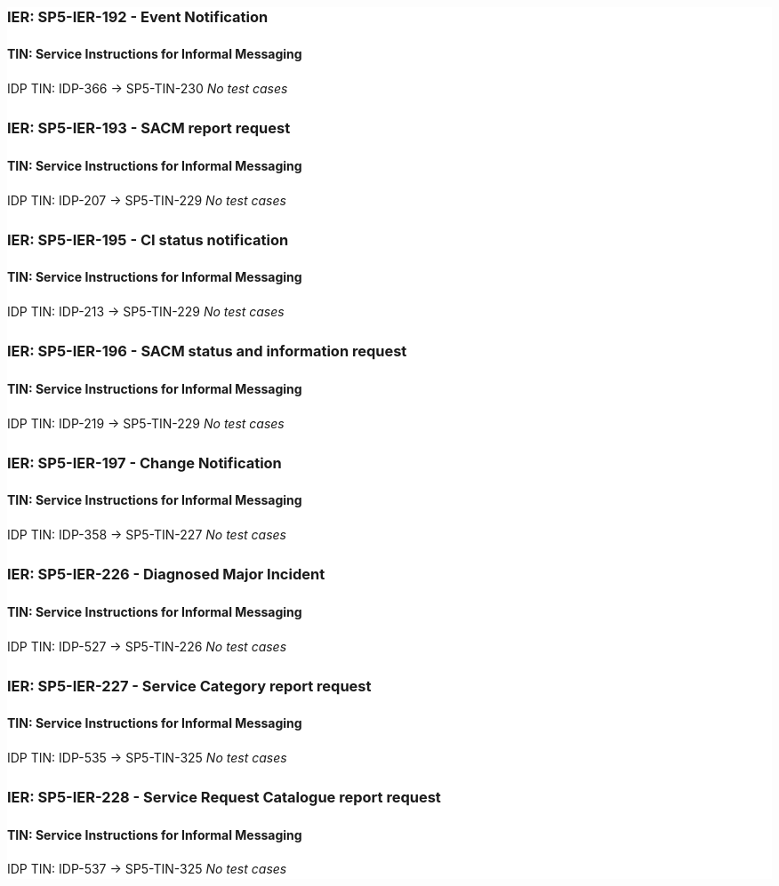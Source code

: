 ### IER: SP5-IER-192 - Event Notification

#### TIN: Service Instructions for Informal Messaging
IDP TIN: IDP-366 -> SP5-TIN-230
*No test cases*

### IER: SP5-IER-193 - SACM report request

#### TIN: Service Instructions for Informal Messaging
IDP TIN: IDP-207 -> SP5-TIN-229
*No test cases*

### IER: SP5-IER-195 - CI status notification

#### TIN: Service Instructions for Informal Messaging
IDP TIN: IDP-213 -> SP5-TIN-229
*No test cases*

### IER: SP5-IER-196 - SACM status and information request

#### TIN: Service Instructions for Informal Messaging
IDP TIN: IDP-219 -> SP5-TIN-229
*No test cases*

### IER: SP5-IER-197 - Change Notification

#### TIN: Service Instructions for Informal Messaging
IDP TIN: IDP-358 -> SP5-TIN-227
*No test cases*

### IER: SP5-IER-226 - Diagnosed Major Incident

#### TIN: Service Instructions for Informal Messaging
IDP TIN: IDP-527 -> SP5-TIN-226
*No test cases*

### IER: SP5-IER-227 - Service Category report request

#### TIN: Service Instructions for Informal Messaging
IDP TIN: IDP-535 -> SP5-TIN-325
*No test cases*

### IER: SP5-IER-228 - Service Request Catalogue report request

#### TIN: Service Instructions for Informal Messaging
IDP TIN: IDP-537 -> SP5-TIN-325
*No test cases*
